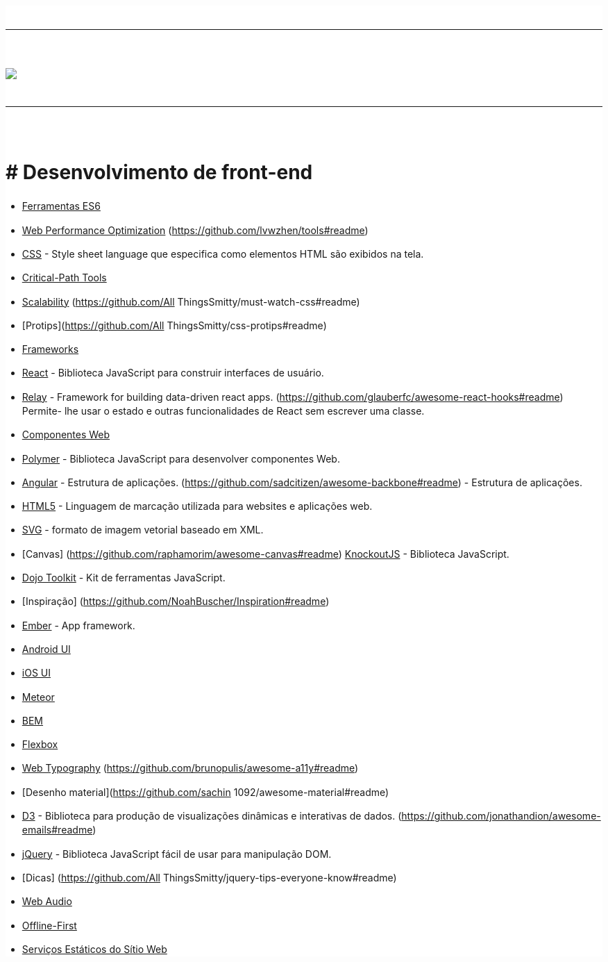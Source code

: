 <br>
<hr>
<br>
<br>
<a href="https://vshymanskyy.github.io/StandWithUkraine">
<img src="https://raw.githubusercontent.com/vshymanskyy/StandWithUkraine/main/banner2-direct.svg">
</a>
<br>
<br>
<hr>
<br>

# # Desenvolvimento de front-end

- [Ferramentas ES6](https://github.com/addyosmani/es6-tools#readme)
- [Web Performance Optimization](https://github.com/davidsonfellipe/awesome-wpo#readme)
(https://github.com/lvwzhen/tools#readme)
- [CSS](https://github.com/awesome-css-group/awesome-css#readme) - Style sheet language que especifica como elementos HTML são exibidos na tela.
- [Critical-Path Tools](https://github.com/addyosmani/critical-path-css-tools#readme)
- [Scalability](https://github.com/davidtheclark/scalable-css-reading-list#readme)
(https://github.com/All ThingsSmitty/must-watch-css#readme)
- [Protips](https://github.com/All ThingsSmitty/css-protips#readme)
- [Frameworks](https://github.com/troxler/awesome-css-frameworks#readme)
- [React](https://github.com/enaqx/awesome-react#readme) - Biblioteca JavaScript para construir interfaces de usuário.
- [Relay](https://github.com/expede/awesome-relay#readme) - Framework for building data-driven react apps.
(https://github.com/glauberfc/awesome-react-hooks#readme) Permite- lhe usar o estado e outras funcionalidades de React sem escrever uma classe.
- [Componentes Web](https://github.com/web-padawan/awesome-web-components#readme)
- [Polymer](https://github.com/Granze/awesome-polímero#readme) - Biblioteca JavaScript para desenvolver componentes Web.

- [Angular](https://github.com/PatrickJS/awesome-angular#readme) - Estrutura de aplicações.
(https://github.com/sadcitizen/awesome-backbone#readme) - Estrutura de aplicações.
- [HTML5](https://github.com/diegocard/awesome-html5#readme) - Linguagem de marcação utilizada para websites e aplicações web.
- [SVG](https://github.com/willianjusten/awesome-svg#readme) - formato de imagem vetorial baseado em XML.
- [Canvas] (https://github.com/raphamorim/awesome-canvas#readme)
[KnockoutJS](https://github.com/dnbard/awesome-knockout#readme) - Biblioteca JavaScript.
- [Dojo Toolkit](https://github.com/petk/awesome-dojo#readme) - Kit de ferramentas JavaScript.
- [Inspiração] (https://github.com/NoahBuscher/Inspiration#readme)
- [Ember](https://github.com/ember-community-russia/awesome-ember#readme) - App framework.
- [Android UI](https://github.com/wasabeef/awesome-android-ui#readme)
- [iOS UI](https://github.com/cjwirth/awesome-ios-ui#readme)
- [Meteor](https://github.com/Urigo/awesome-meteor#readme)
- [BEM](https://github.com/sturobson/BEM-resources#readme)
- [Flexbox](https://github.com/afonsopacifer/awesome-flexbox#readme)
- [Web Typography](https://github.com/deanhume/typography#readme)
(https://github.com/brunopulis/awesome-a11y#readme)
- [Desenho material](https://github.com/sachin 1092/awesome-material#readme)
- [D3](https://github.com/wbkd/awesome-d3#readme) - Biblioteca para produção de visualizações dinâmicas e interativas de dados.
(https://github.com/jonathandion/awesome-emails#readme)
- [jQuery](https://github.com/petk/awesome-jquery#readme) - Biblioteca JavaScript fácil de usar para manipulação DOM.
- [Dicas] (https://github.com/All ThingsSmitty/jquery-tips-everyone-know#readme)
- [Web Audio](https://github.com/notthetup/awesome-webaudio#readme)
- [Offline-First](https://github.com/pazguille/offline-first#readme)
- [Serviços Estáticos do Sítio Web](https://github.com/agarrharr/awesome-static-website-services#readme)